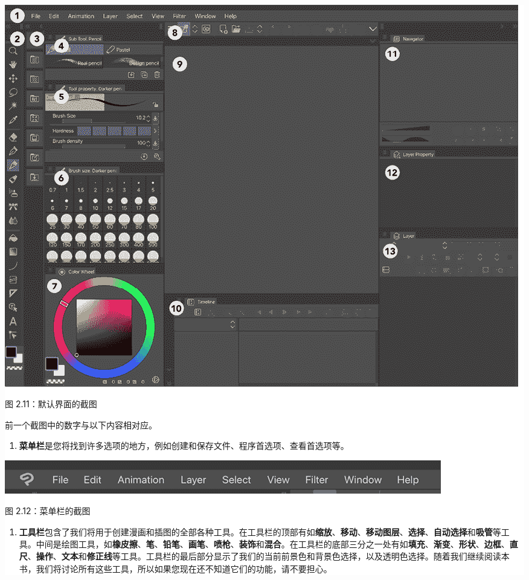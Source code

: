 ![图片](img/B22275_02_2.11.png)

图 2.11：默认界面的截图

前一个截图中的数字与以下内容相对应。

1.  **菜单栏**是您将找到许多选项的地方，例如创建和保存文件、程序首选项、查看首选项等。

![图片](img/B22275_02_2.12.png)

图 2.12：菜单栏的截图

1.  **工具栏**包含了我们将用于创建漫画和插图的全部各种工具。在工具栏的顶部有如**缩放**、**移动**、**移动图层**、**选择**、**自动选择**和**吸管**等工具。中间是绘图工具，如**橡皮擦**、**笔**、**铅笔**、**画笔**、**喷枪**、**装饰**和**混合**。在工具栏的底部三分之一处有如**填充**、**渐变**、**形状**、**边框**、**直尺**、**操作**、**文本**和**修正线**等工具。工具栏的最后部分显示了我们的当前前景色和背景色选择，以及透明色选择。随着我们继续阅读本书，我们将讨论所有这些工具，所以如果您现在还不知道它们的功能，请不要担心。
